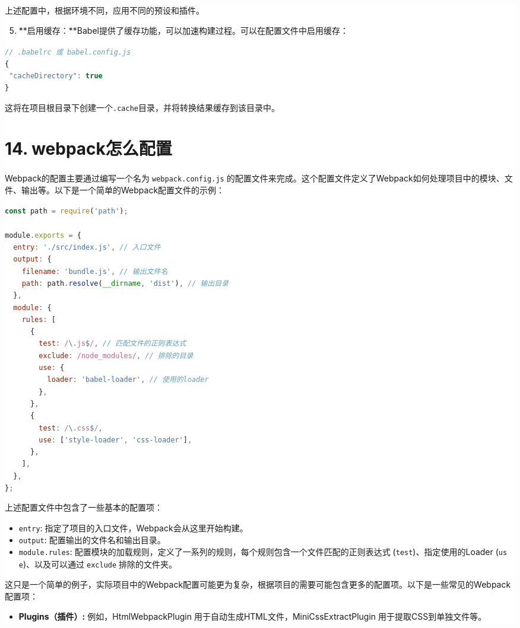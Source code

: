 上述配置中，根据环境不同，应用不同的预设和插件。

5. **启用缓存：**Babel提供了缓存功能，可以加速构建过程。可以在配置文件中启用缓存：

```js
// .babelrc 或 babel.config.js
{
 "cacheDirectory": true
}
```

这将在项目根目录下创建一个`.cache`目录，并将转换结果缓存到该目录中。

# **14. webpack怎么配置**

Webpack的配置主要通过编写一个名为 `webpack.config.js` 的配置文件来完成。这个配置文件定义了Webpack如何处理项目中的模块、文件、输出等。以下是一个简单的Webpack配置文件的示例：

```js
const path = require('path');

module.exports = {
  entry: './src/index.js', // 入口文件
  output: {
    filename: 'bundle.js', // 输出文件名
    path: path.resolve(__dirname, 'dist'), // 输出目录
  },
  module: {
    rules: [
      {
        test: /\.js$/, // 匹配文件的正则表达式
        exclude: /node_modules/, // 排除的目录
        use: {
          loader: 'babel-loader', // 使用的loader
        },
      },
      {
        test: /\.css$/,
        use: ['style-loader', 'css-loader'],
      },
    ],
  },
};
```

上述配置文件中包含了一些基本的配置项：

- `entry`: 指定了项目的入口文件，Webpack会从这里开始构建。
- `output`: 配置输出的文件名和输出目录。
- `module.rules`: 配置模块的加载规则，定义了一系列的规则，每个规则包含一个文件匹配的正则表达式 (`test`)、指定使用的Loader (`use`)、以及可以通过 `exclude` 排除的文件夹。

这只是一个简单的例子，实际项目中的Webpack配置可能更为复杂，根据项目的需要可能包含更多的配置项。以下是一些常见的Webpack配置项：

- **Plugins（插件）:** 例如，HtmlWebpackPlugin 用于自动生成HTML文件，MiniCssExtractPlugin 用于提取CSS到单独文件等。
